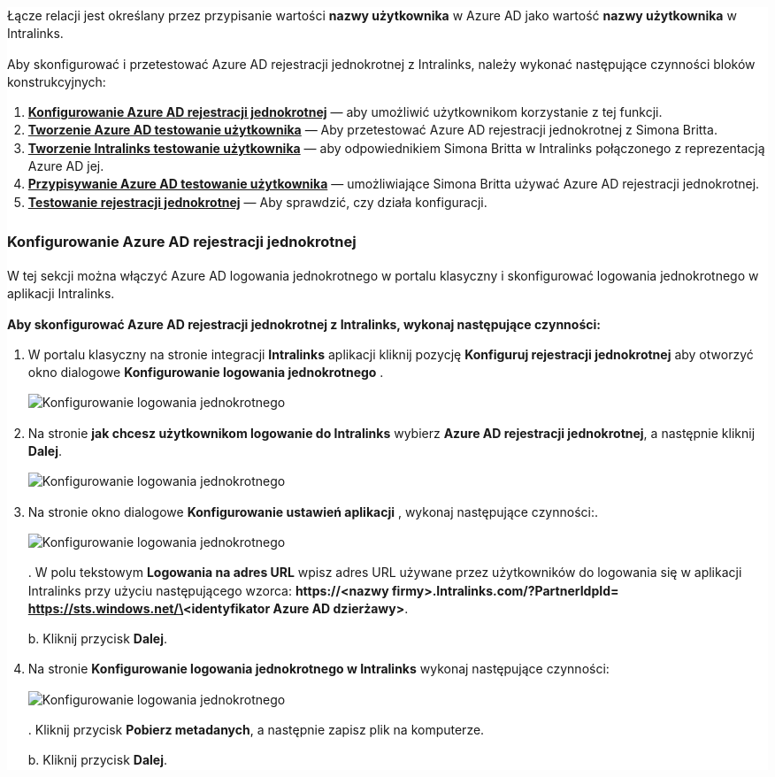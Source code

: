 Łącze relacji jest określany przez przypisanie wartości **nazwy użytkownika** w Azure AD jako wartość **nazwy użytkownika** w Intralinks.

Aby skonfigurować i przetestować Azure AD rejestracji jednokrotnej z Intralinks, należy wykonać następujące czynności bloków konstrukcyjnych:

1. **[Konfigurowanie Azure AD rejestracji jednokrotnej](#configuring-azure-ad-single-sign-on)** — aby umożliwić użytkownikom korzystanie z tej funkcji.
2. **[Tworzenie Azure AD testowanie użytkownika](#creating-an-azure-ad-test-user)** — Aby przetestować Azure AD rejestracji jednokrotnej z Simona Britta.
4. **[Tworzenie Intralinks testowanie użytkownika](#creating-an-intralinks-test-user)** — aby odpowiednikiem Simona Britta w Intralinks połączonego z reprezentacją Azure AD jej.
5. **[Przypisywanie Azure AD testowanie użytkownika](#assigning-the-azure-ad-test-user)** — umożliwiające Simona Britta używać Azure AD rejestracji jednokrotnej.
5. **[Testowanie rejestracji jednokrotnej](#testing-single-sign-on)** — Aby sprawdzić, czy działa konfiguracji.

### <a name="configuring-azure-ad-single-sign-on"></a>Konfigurowanie Azure AD rejestracji jednokrotnej

W tej sekcji można włączyć Azure AD logowania jednokrotnego w portalu klasyczny i skonfigurować logowania jednokrotnego w aplikacji Intralinks.


**Aby skonfigurować Azure AD rejestracji jednokrotnej z Intralinks, wykonaj następujące czynności:**

1. W portalu klasyczny na stronie integracji **Intralinks** aplikacji kliknij pozycję **Konfiguruj rejestracji jednokrotnej** aby otworzyć okno dialogowe **Konfigurowanie logowania jednokrotnego** .
     
    ![Konfigurowanie logowania jednokrotnego][6] 

2. Na stronie **jak chcesz użytkownikom logowanie do Intralinks** wybierz **Azure AD rejestracji jednokrotnej**, a następnie kliknij **Dalej**.

    ![Konfigurowanie logowania jednokrotnego](./media/active-directory-saas-intralinks-tutorial/tutorial_intralinks_03.png) 

3. Na stronie okno dialogowe **Konfigurowanie ustawień aplikacji** , wykonaj następujące czynności:.

    ![Konfigurowanie logowania jednokrotnego](./media/active-directory-saas-intralinks-tutorial/tutorial_intralinks_04.png) 

    . W polu tekstowym **Logowania na adres URL** wpisz adres URL używane przez użytkowników do logowania się w aplikacji Intralinks przy użyciu następującego wzorca: **https://\<nazwy firmy\>.Intralinks.com/?PartnerIdpId= https://sts.windows.net/\<identyfikator Azure AD dzierżawy\>**.

    b. Kliknij przycisk **Dalej**.
    
4. Na stronie **Konfigurowanie logowania jednokrotnego w Intralinks** wykonaj następujące czynności:

    ![Konfigurowanie logowania jednokrotnego](./media/active-directory-saas-intralinks-tutorial/tutorial_intralinks_05.png)

    . Kliknij przycisk **Pobierz metadanych**, a następnie zapisz plik na komputerze.

    b. Kliknij przycisk **Dalej**.


[1]: ./media/active-directory-saas-intralinks-tutorial/tutorial_general_01.png
[2]: ./media/active-directory-saas-intralinks-tutorial/tutorial_general_02.png
[3]: ./media/active-directory-saas-intralinks-tutorial/tutorial_general_03.png
[4]: ./media/active-directory-saas-intralinks-tutorial/tutorial_general_04.png
[6]: ./media/active-directory-saas-intralinks-tutorial/tutorial_general_05.png
[10]: ./media/active-directory-saas-intralinks-tutorial/tutorial_general_06.png
[11]: ./media/active-directory-saas-intralinks-tutorial/tutorial_general_07.png
[20]: ./media/active-directory-saas-intralinks-tutorial/tutorial_general_100.png
[200]: ./media/active-directory-saas-intralinks-tutorial/tutorial_general_200.png
[201]: ./media/active-directory-saas-intralinks-tutorial/tutorial_general_201.png
[203]: ./media/active-directory-saas-intralinks-tutorial/tutorial_general_203.png
[204]: ./media/active-directory-saas-intralinks-tutorial/tutorial_general_204.png
[205]: ./media/active-directory-saas-intralinks-tutorial/tutorial_general_205.png